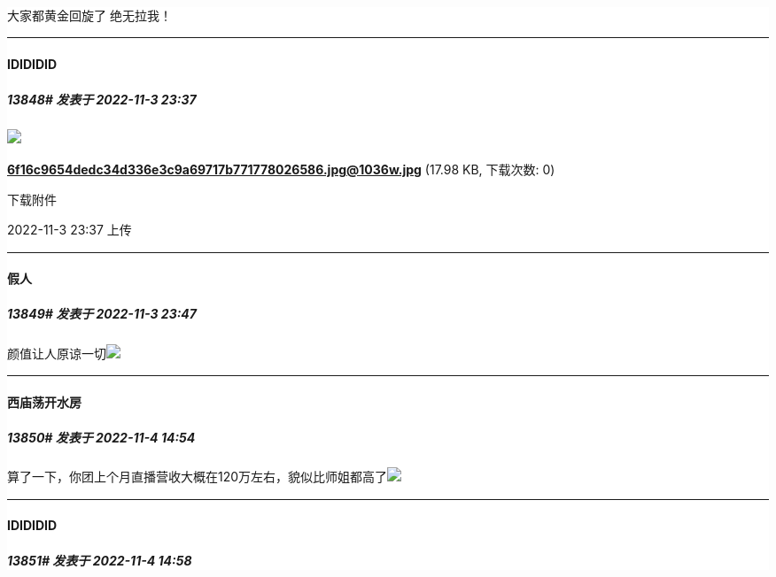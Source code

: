 大家都黄金回旋了 绝无拉我！



*****

####  IDIDIDID  
##### 13848#       发表于 2022-11-3 23:37

<img src="https://img.saraba1st.com/forum/202211/03/233737cy7ihh48h2inh6ap.jpg" referrerpolicy="no-referrer">

<strong>6f16c9654dedc34d336e3c9a69717b771778026586.jpg@1036w.jpg</strong> (17.98 KB, 下载次数: 0)

下载附件

2022-11-3 23:37 上传



*****

####  假人  
##### 13849#       发表于 2022-11-3 23:47

颜值让人原谅一切<img src="https://static.saraba1st.com/image/smiley/face2017/072.png" referrerpolicy="no-referrer">



*****

####  西庙荡开水房  
##### 13850#       发表于 2022-11-4 14:54

算了一下，你团上个月直播营收大概在120万左右，貌似比师姐都高了<img src="https://static.saraba1st.com/image/smiley/face2017/037.png" referrerpolicy="no-referrer">

*****

####  IDIDIDID  
##### 13851#       发表于 2022-11-4 14:58

